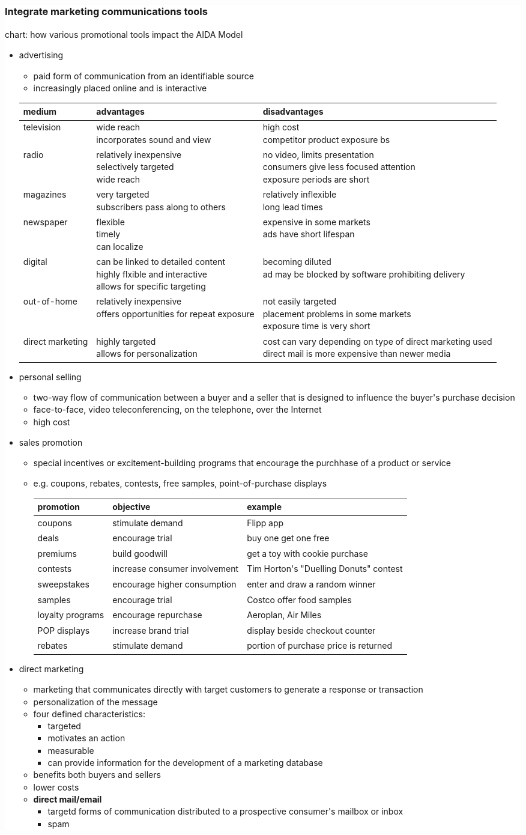 ### Integrate marketing communications tools

chart: how various promotional tools impact the AIDA Model

- advertising 
  - paid form of communication from an identifiable source
  - increasingly placed online and is interactive

  | medium           | advantages                                                   | disadvantages                                                |
  | ---------------- | ------------------------------------------------------------ | ------------------------------------------------------------ |
  | television       | wide reach<br />incorporates sound and view                  | high cost<br />competitor product exposure bs                |
  | radio            | relatively inexpensive<br />selectively targeted<br />wide reach | no video, limits presentation<br />consumers give less focused attention<br />exposure periods are short |
  | magazines        | very targeted<br />subscribers pass along to others          | relatively inflexible<br />long lead times                   |
  | newspaper        | flexible<br />timely<br />can localize                       | expensive in some markets<br />ads have short lifespan       |
  | digital          | can be linked to detailed content<br />highly flxible and interactive<br />allows for specific targeting | becoming diluted<br />ad may be blocked by software prohibiting delivery |
  | out-of-home      | relatively inexpensive<br />offers opportunities for repeat exposure | not easily targeted<br />placement problems in some markets<br />exposure time is very short |
  | direct marketing | highly targeted<br />allows for personalization              | cost can vary depending on type of direct marketing used<br />direct mail is more expensive than newer media |

- personal selling
  - two-way flow of communication between a buyer and a seller that is designed to influence the buyer's purchase decision
  - face-to-face, video teleconferencing, on the telephone, over the Internet
  - high cost

- sales promotion
  - special incentives or excitement-building programs that encourage the purchhase of a product or service

  - e.g. coupons, rebates, contests, free samples, point-of-purchase displays

    | promotion        | objective                     | example                                |
    | ---------------- | ----------------------------- | -------------------------------------- |
    | coupons          | stimulate demand              | Flipp app                              |
    | deals            | encourage trial               | buy one get one free                   |
    | premiums         | build goodwill                | get a toy with cookie purchase         |
    | contests         | increase consumer involvement | Tim Horton's "Duelling Donuts" contest |
    | sweepstakes      | encourage higher consumption  | enter and draw a random winner         |
    | samples          | encourage trial               | Costco offer food samples              |
    | loyalty programs | encourage repurchase          | Aeroplan, Air Miles                    |
    | POP displays     | increase brand trial          | display beside checkout counter        |
    | rebates          | stimulate demand              | portion of purchase price is returned  |

- direct marketing
  - marketing that communicates directly with target customers to generate a response or transaction
  - personalization of the message
  - four defined characteristics:
    - targeted
    - motivates an action
    - measurable
    - can provide information for the development of a marketing database
  - benefits both buyers and sellers
  - lower costs
  - **direct mail/email**
    - targetd forms of communication distributed to a prospective consumer's mailbox or inbox
    - spam